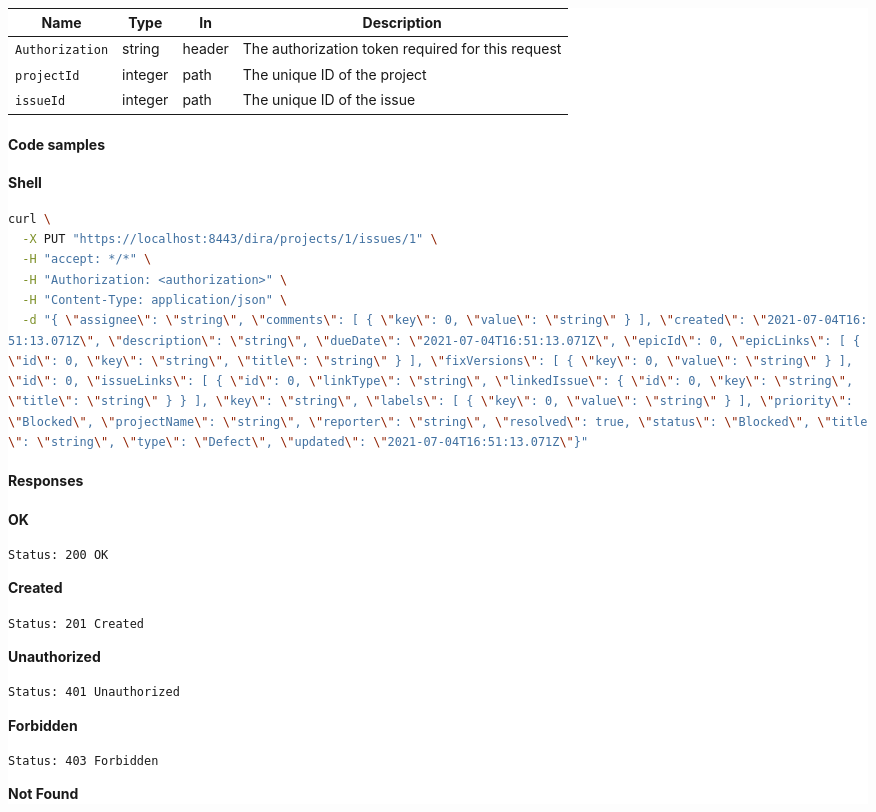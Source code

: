 | Name            | Type    | In     | Description                                       |
| --------------- | ------- | ------ | ------------------------------------------------- |
| `Authorization` | string  | header | The authorization token required for this request |
| `projectId`     | integer | path   | The unique ID of the project                      |
| `issueId`       | integer | path   | The unique ID of the issue                        |

#### Code samples

**Shell**

```bash
curl \
  -X PUT "https://localhost:8443/dira/projects/1/issues/1" \
  -H "accept: */*" \
  -H "Authorization: <authorization>" \
  -H "Content-Type: application/json" \
  -d "{ \"assignee\": \"string\", \"comments\": [ { \"key\": 0, \"value\": \"string\" } ], \"created\": \"2021-07-04T16:51:13.071Z\", \"description\": \"string\", \"dueDate\": \"2021-07-04T16:51:13.071Z\", \"epicId\": 0, \"epicLinks\": [ { \"id\": 0, \"key\": \"string\", \"title\": \"string\" } ], \"fixVersions\": [ { \"key\": 0, \"value\": \"string\" } ], \"id\": 0, \"issueLinks\": [ { \"id\": 0, \"linkType\": \"string\", \"linkedIssue\": { \"id\": 0, \"key\": \"string\", \"title\": \"string\" } } ], \"key\": \"string\", \"labels\": [ { \"key\": 0, \"value\": \"string\" } ], \"priority\": \"Blocked\", \"projectName\": \"string\", \"reporter\": \"string\", \"resolved\": true, \"status\": \"Blocked\", \"title\": \"string\", \"type\": \"Defect\", \"updated\": \"2021-07-04T16:51:13.071Z\"}"
```

#### Responses

**OK**

```
Status: 200 OK
```

```

```

**Created**

```
Status: 201 Created
```

**Unauthorized**

```
Status: 401 Unauthorized
```

**Forbidden**

```
Status: 403 Forbidden
```

**Not Found**
